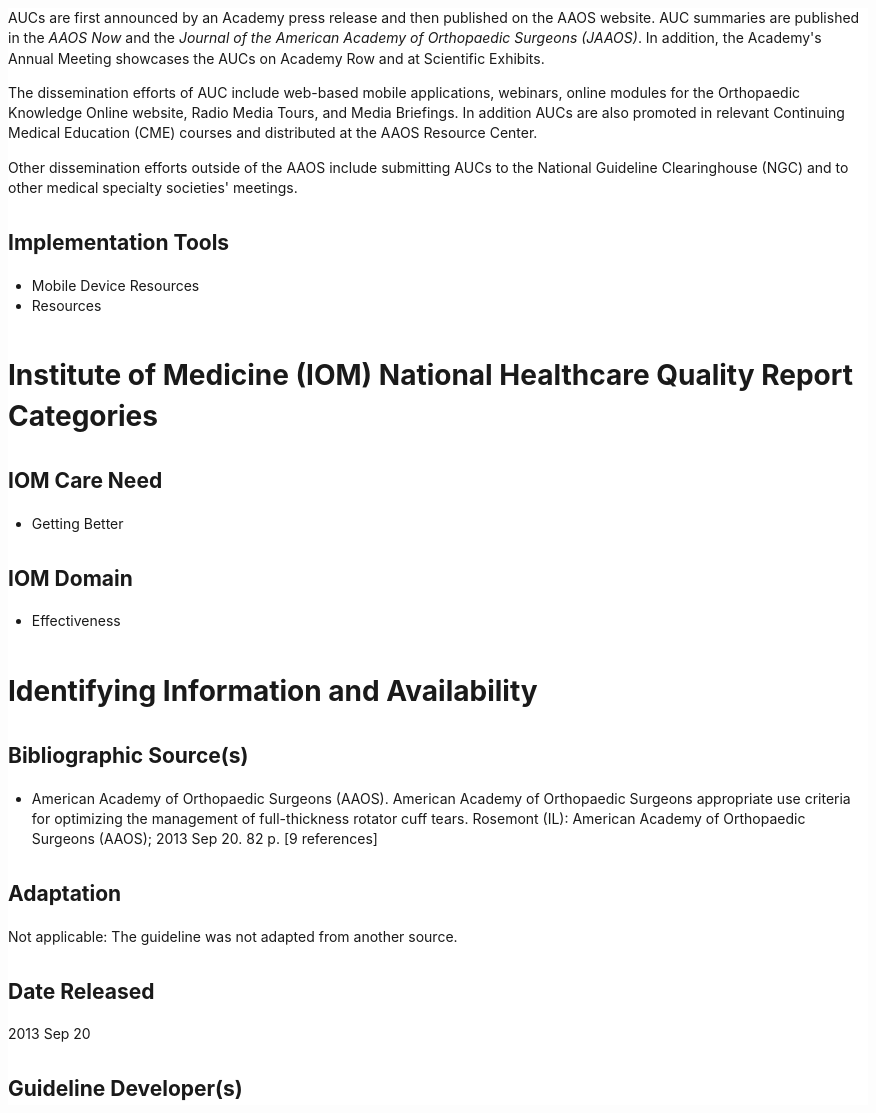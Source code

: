 AUCs are first announced by an Academy press release and then published on the AAOS website. AUC summaries are published in the _AAOS Now_ and the _Journal of the American Academy of Orthopaedic Surgeons (JAAOS)_. In addition, the Academy's Annual Meeting showcases the AUCs on Academy Row and at Scientific Exhibits.

The dissemination efforts of AUC include web-based mobile applications, webinars, online modules for the Orthopaedic Knowledge Online website, Radio Media Tours, and Media Briefings. In addition AUCs are also promoted in relevant Continuing Medical Education (CME) courses and distributed at the AAOS Resource Center.

Other dissemination efforts outside of the AAOS include submitting AUCs to the National Guideline Clearinghouse (NGC) and to other medical specialty societies' meetings.

## Implementation Tools

- Mobile Device Resources
- Resources

# Institute of Medicine (IOM) National Healthcare Quality Report Categories

## IOM Care Need

- Getting Better

## IOM Domain

- Effectiveness

# Identifying Information and Availability

## Bibliographic Source(s)

- American Academy of Orthopaedic Surgeons (AAOS). American Academy of Orthopaedic Surgeons appropriate use criteria for optimizing the management of full-thickness rotator cuff tears. Rosemont (IL): American Academy of Orthopaedic Surgeons (AAOS); 2013 Sep 20. 82 p. [9 references]

## Adaptation



Not applicable: The guideline was not adapted from another source.

## Date Released

2013 Sep 20

## Guideline Developer(s)
